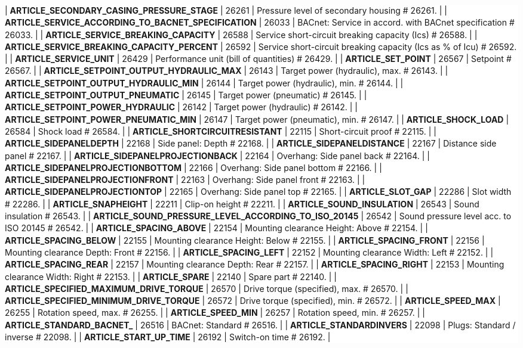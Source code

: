 | **ARTICLE\_SECONDARY\_CASING\_PRESSURE\_STAGE** | 26261 | Pressure level of secondary housing # 26261. |
| **ARTICLE\_SERVICE\_ACCORDING\_TO\_BACNET\_SPECIFICATION** | 26033 | BACnet: Service in accord. with BACnet specification # 26033. |
| **ARTICLE\_SERVICE\_BREAKING\_CAPACITY** | 26588 | Service short-circuit breaking capacity (Ics) # 26588. |
| **ARTICLE\_SERVICE\_BREAKING\_CAPACITY\_PERCENT** | 26592 | Service short-circuit breaking capacity (Ics as % of Icu) # 26592. |
| **ARTICLE\_SERVICE\_UNIT** | 26429 | Performance unit (bill of quantities) # 26429. |
| **ARTICLE\_SET\_POINT** | 26567 | Setpoint # 26567. |
| **ARTICLE\_SETPOINT\_OUTPUT\_HYDRAULIC\_MAX** | 26143 | Target power (hydraulic), max. # 26143. |
| **ARTICLE\_SETPOINT\_OUTPUT\_HYDRAULIC\_MIN** | 26144 | Target power (hydraulic), min. # 26144. |
| **ARTICLE\_SETPOINT\_OUTPUT\_PNEUMATIC** | 26145 | Target power (pneumatic) # 26145. |
| **ARTICLE\_SETPOINT\_POWER\_HYDRAULIC** | 26142 | Target power (hydraulic) # 26142. |
| **ARTICLE\_SETPOINT\_POWER\_PNEUMATIC\_MIN** | 26147 | Target power (pneumatic), min. # 26147. |
| **ARTICLE\_SHOCK\_LOAD** | 26584 | Shock load # 26584. |
| **ARTICLE\_SHORTCIRCUITRESISTANT** | 22115 | Short-circuit proof # 22115. |
| **ARTICLE\_SIDEPANELDEPTH** | 22168 | Side panel: Depth # 22168. |
| **ARTICLE\_SIDEPANELDISTANCE** | 22167 | Distance side panel # 22167. |
| **ARTICLE\_SIDEPANELPROJECTIONBACK** | 22164 | Overhang: Side panel back # 22164. |
| **ARTICLE\_SIDEPANELPROJECTIONBOTTOM** | 22166 | Overhang: Side panel bottom # 22166. |
| **ARTICLE\_SIDEPANELPROJECTIONFRONT** | 22163 | Overhang: Side panel front # 22163. |
| **ARTICLE\_SIDEPANELPROJECTIONTOP** | 22165 | Overhang: Side panel top # 22165. |
| **ARTICLE\_SLOT\_GAP** | 22286 | Slot width # 22286. |
| **ARTICLE\_SNAPHEIGHT** | 22211 | Clip-on height # 22211. |
| **ARTICLE\_SOUND\_INSULATION** | 26543 | Sound insulation # 26543. |
| **ARTICLE\_SOUND\_PRESSURE\_LEVEL\_ACCORDING\_TO\_ISO\_20145** | 26542 | Sound pressure level acc. to ISO 20145 # 26542. |
| **ARTICLE\_SPACING\_ABOVE** | 22154 | Mounting clearance Height: Above # 22154. |
| **ARTICLE\_SPACING\_BELOW** | 22155 | Mounting clearance Height: Below # 22155. |
| **ARTICLE\_SPACING\_FRONT** | 22156 | Mounting clearance Depth: Front # 22156. |
| **ARTICLE\_SPACING\_LEFT** | 22152 | Mounting clearance Width: Left # 22152. |
| **ARTICLE\_SPACING\_REAR** | 22157 | Mounting clearance Depth: Rear # 22157. |
| **ARTICLE\_SPACING\_RIGHT** | 22153 | Mounting clearance Width: Right # 22153. |
| **ARTICLE\_SPARE** | 22140 | Spare part # 22140. |
| **ARTICLE\_SPECIFIED\_MAXIMUM\_DRIVE\_TORQUE** | 26570 | Drive torque (specified), max. # 26570. |
| **ARTICLE\_SPECIFIED\_MINIMUM\_DRIVE\_TORQUE** | 26572 | Drive torque (specified), min. # 26572. |
| **ARTICLE\_SPEED\_MAX** | 26255 | Rotation speed, max. # 26255. |
| **ARTICLE\_SPEED\_MIN** | 26257 | Rotation speed, min. # 26257. |
| **ARTICLE\_STANDARD\_BACNET\_** | 26516 | BACnet: Standard # 26516. |
| **ARTICLE\_STANDARDINVERS** | 22098 | Plugs: Standard / inverse # 22098. |
| **ARTICLE\_START\_UP\_TIME** | 26192 | Switch-on time # 26192. |
